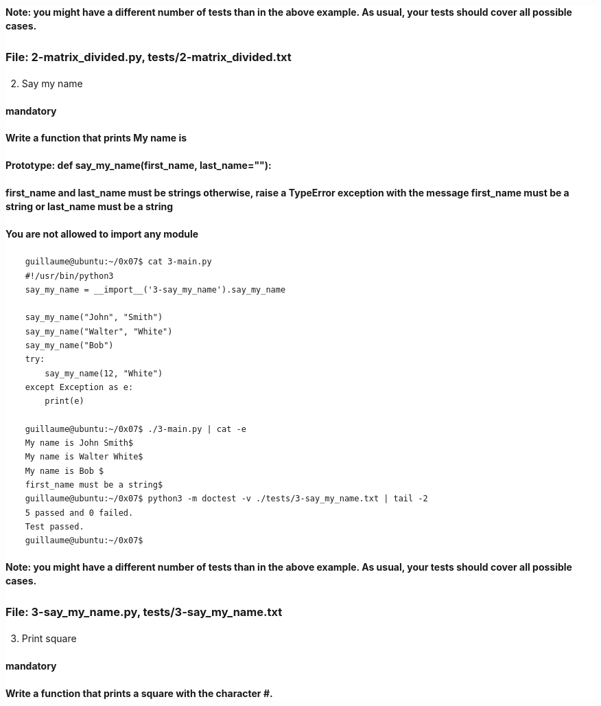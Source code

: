 #### Note: you might have a different number of tests than in the above example. As usual, your tests should cover all possible cases.
### File: 2-matrix_divided.py, tests/2-matrix_divided.txt
2. Say my name
#### mandatory
#### Write a function that prints My name is <first name> <last name>

#### Prototype: def say_my_name(first_name, last_name=""):
#### first_name and last_name must be strings otherwise, raise a TypeError exception with the message first_name must be a string or last_name must be a string
#### You are not allowed to import any module

``` shell
    guillaume@ubuntu:~/0x07$ cat 3-main.py
    #!/usr/bin/python3
    say_my_name = __import__('3-say_my_name').say_my_name

    say_my_name("John", "Smith")
    say_my_name("Walter", "White")
    say_my_name("Bob")
    try:
        say_my_name(12, "White")
    except Exception as e:
        print(e)

    guillaume@ubuntu:~/0x07$ ./3-main.py | cat -e
    My name is John Smith$
    My name is Walter White$
    My name is Bob $
    first_name must be a string$
    guillaume@ubuntu:~/0x07$ python3 -m doctest -v ./tests/3-say_my_name.txt | tail -2
    5 passed and 0 failed.
    Test passed.
    guillaume@ubuntu:~/0x07$
```

#### Note: you might have a different number of tests than in the above example. As usual, your tests should cover all possible cases.
### File: 3-say_my_name.py, tests/3-say_my_name.txt
3. Print square
#### mandatory
#### Write a function that prints a square with the character #.
